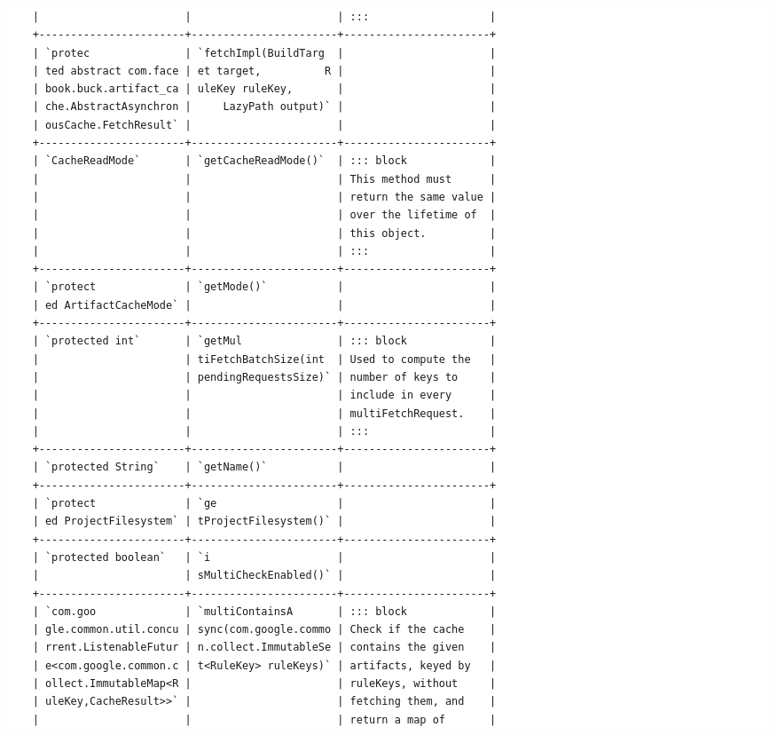         |                       |                       | :::                   |
        +-----------------------+-----------------------+-----------------------+
        | `protec               | `fetchImpl​(BuildTarg  |                       |
        | ted abstract com.face | et target,          R |                       |
        | book.buck.artifact_ca | uleKey ruleKey,       |                       |
        | che.AbstractAsynchron |     LazyPath output)` |                       |
        | ousCache.FetchResult` |                       |                       |
        +-----------------------+-----------------------+-----------------------+
        | `CacheReadMode`       | `getCacheReadMode()`  | ::: block             |
        |                       |                       | This method must      |
        |                       |                       | return the same value |
        |                       |                       | over the lifetime of  |
        |                       |                       | this object.          |
        |                       |                       | :::                   |
        +-----------------------+-----------------------+-----------------------+
        | `protect              | `getMode()`           |                       |
        | ed ArtifactCacheMode` |                       |                       |
        +-----------------------+-----------------------+-----------------------+
        | `protected int`       | `getMul               | ::: block             |
        |                       | tiFetchBatchSize​(int  | Used to compute the   |
        |                       | pendingRequestsSize)` | number of keys to     |
        |                       |                       | include in every      |
        |                       |                       | multiFetchRequest.    |
        |                       |                       | :::                   |
        +-----------------------+-----------------------+-----------------------+
        | `protected String`    | `getName()`           |                       |
        +-----------------------+-----------------------+-----------------------+
        | `protect              | `ge                   |                       |
        | ed ProjectFilesystem` | tProjectFilesystem()` |                       |
        +-----------------------+-----------------------+-----------------------+
        | `protected boolean`   | `i                    |                       |
        |                       | sMultiCheckEnabled()` |                       |
        +-----------------------+-----------------------+-----------------------+
        | `com.goo              | `multiContainsA       | ::: block             |
        | gle.common.util.concu | sync​(com.google.commo | Check if the cache    |
        | rrent.ListenableFutur | n.collect.ImmutableSe | contains the given    |
        | e<com.google.common.c | t<RuleKey> ruleKeys)` | artifacts, keyed by   |
        | ollect.ImmutableMap<R |                       | ruleKeys, without     |
        | uleKey,​CacheResult>>` |                       | fetching them, and    |
        |                       |                       | return a map of       |